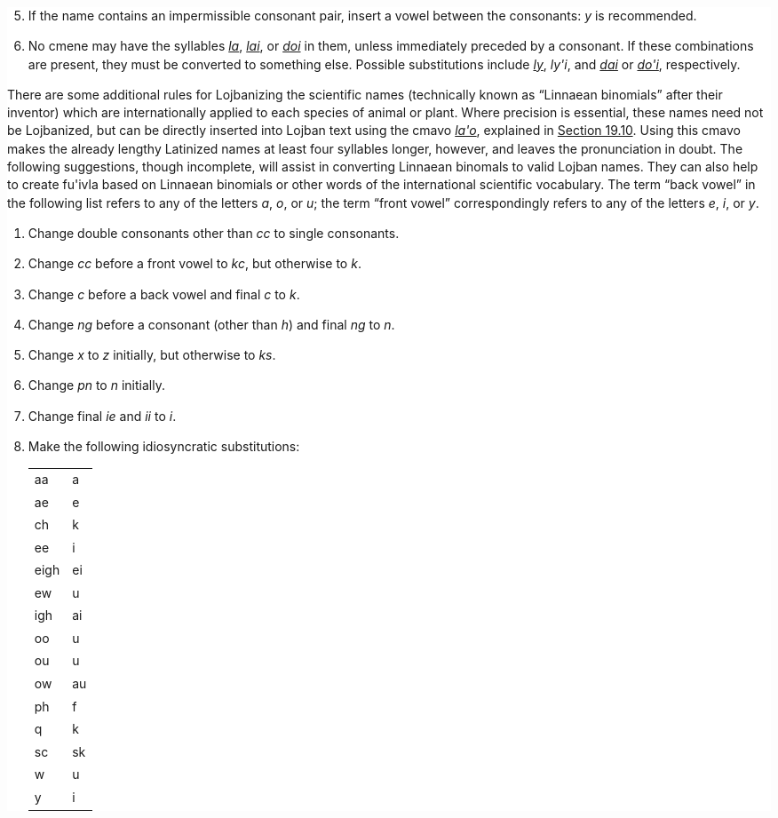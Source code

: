 5. If the name contains an impermissible consonant pair, insert a vowel between the consonants: _y_ is recommended.

6. No cmene may have the syllables _[la](glossary#valsi-la)_, _[lai](glossary#valsi-lai)_, or _[doi](glossary#valsi-doi)_ in them, unless immediately preceded by a consonant. If these combinations are present, they must be converted to something else. Possible substitutions include _[ly](glossary#valsi-ly)_, _ly'i_, and _[dai](glossary#valsi-dai)_ or _[do'i](glossary#valsi-dohi)_, respectively.

There are some additional rules for Lojbanizing the scientific names (technically known as “Linnaean binomials” after their inventor) which are internationally applied to each species of animal or plant. Where precision is essential, these names need not be Lojbanized, but can be directly inserted into Lojban text using the cmavo _[la'o](glossary#valsi-laho)_, explained in [Section 19.10](chapter19#section-more-quotations "19.10. More on quotations: ZO, ZOI"). Using this cmavo makes the already lengthy Latinized names at least four syllables longer, however, and leaves the pronunciation in doubt. The following suggestions, though incomplete, will assist in converting Linnaean binomals to valid Lojban names. They can also help to create fu'ivla based on Linnaean binomials or other words of the international scientific vocabulary. The term “back vowel” in the following list refers to any of the letters _a_, _o_, or _u_; the term “front vowel” correspondingly refers to any of the letters _e_, _i_, or _y_.

1. Change double consonants other than _cc_ to single consonants.

2. Change _cc_ before a front vowel to _kc_, but otherwise to _k_.

3. Change _c_ before a back vowel and final _c_ to _k_.

4. Change _ng_ before a consonant (other than _h_) and final _ng_ to _n_.

5. Change _x_ to _z_ initially, but otherwise to _ks_.

6. Change _pn_ to _n_ initially.

7. Change final _ie_ and _ii_ to _i_.

8. Make the following idiosyncratic substitutions:

   |      |    |
   | ---- | -- |
   | aa   | a  |
   | ae   | e  |
   | ch   | k  |
   | ee   | i  |
   | eigh | ei |
   | ew   | u  |
   | igh  | ai |
   | oo   | u  |
   | ou   | u  |
   | ow   | au |
   | ph   | f  |
   | q    | k  |
   | sc   | sk |
   | w    | u  |
   | y    | i  |
